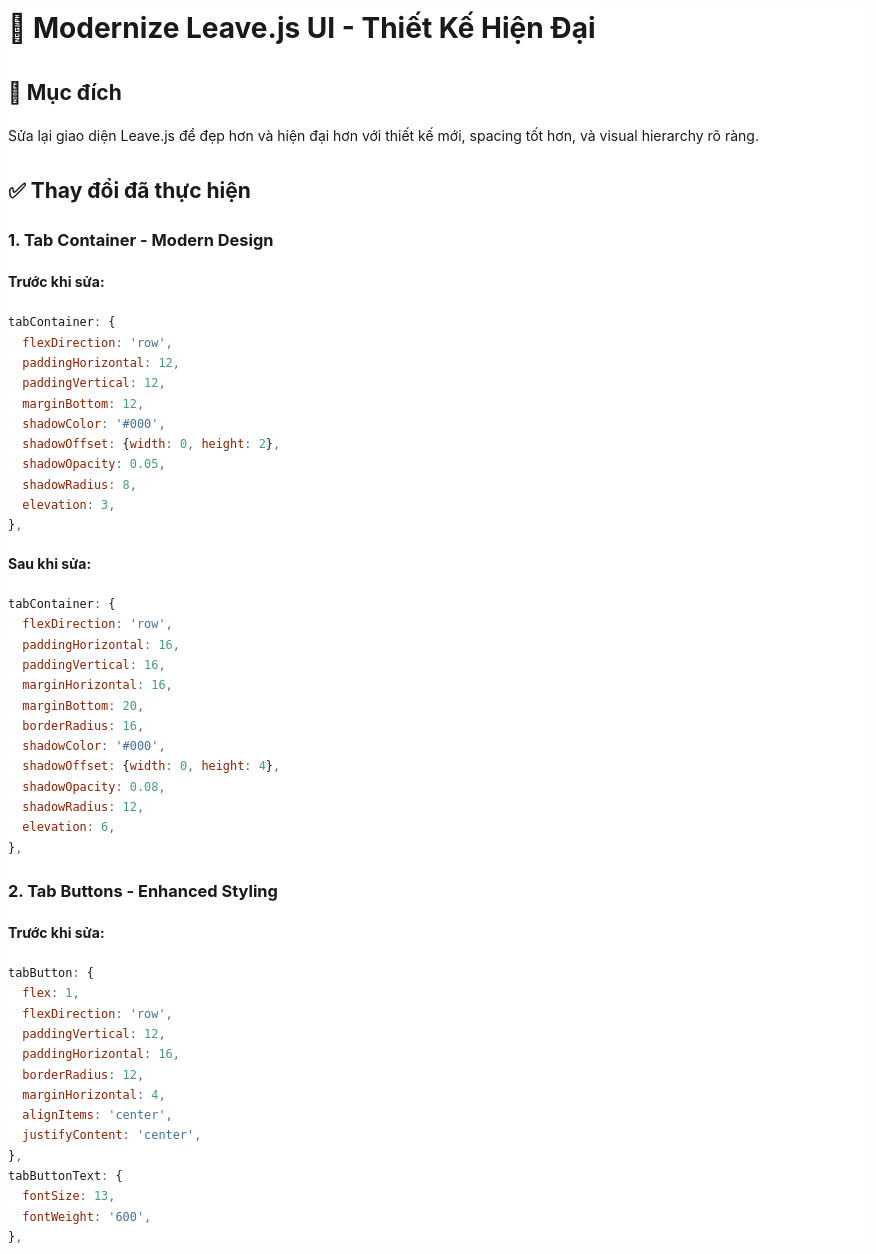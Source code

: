 # 🎨 Modernize Leave.js UI - Thiết Kế Hiện Đại

## 🎯 Mục đích

Sửa lại giao diện Leave.js để đẹp hơn và hiện đại hơn với thiết kế mới, spacing tốt hơn, và visual hierarchy rõ ràng.

## ✅ Thay đổi đã thực hiện

### 1. **Tab Container - Modern Design**

#### **Trước khi sửa:**
```javascript
tabContainer: {
  flexDirection: 'row',
  paddingHorizontal: 12,
  paddingVertical: 12,
  marginBottom: 12,
  shadowColor: '#000',
  shadowOffset: {width: 0, height: 2},
  shadowOpacity: 0.05,
  shadowRadius: 8,
  elevation: 3,
},
```

#### **Sau khi sửa:**
```javascript
tabContainer: {
  flexDirection: 'row',
  paddingHorizontal: 16,
  paddingVertical: 16,
  marginHorizontal: 16,
  marginBottom: 20,
  borderRadius: 16,
  shadowColor: '#000',
  shadowOffset: {width: 0, height: 4},
  shadowOpacity: 0.08,
  shadowRadius: 12,
  elevation: 6,
},
```

### 2. **Tab Buttons - Enhanced Styling**

#### **Trước khi sửa:**
```javascript
tabButton: {
  flex: 1,
  flexDirection: 'row',
  paddingVertical: 12,
  paddingHorizontal: 16,
  borderRadius: 12,
  marginHorizontal: 4,
  alignItems: 'center',
  justifyContent: 'center',
},
tabButtonText: {
  fontSize: 13,
  fontWeight: '600',
},
```